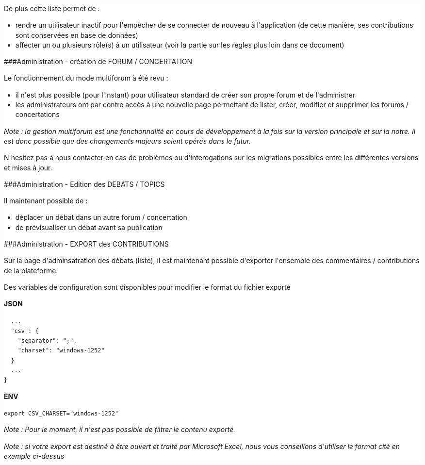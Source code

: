 De plus cette liste permet de :

- rendre un utilisateur inactif pour l'empècher de se connecter de nouveau à l'application (de cette manière, ses contributions sont conservées en base de données)
- affecter un ou plusieurs rôle(s) à un utilisateur (voir la partie sur les règles plus loin dans ce document)

###Administration - création de FORUM / CONCERTATION

Le fonctionnement du mode multiforum à été revu :

- il n'est plus possible (pour l'instant) pour utilisateur standard de créer son propre forum et de l'administrer
- les administrateurs ont par contre accès à une nouvelle page permettant de lister, créer, modifier et supprimer les forums / concertations

*Note : la gestion multiforum est une fonctionnalité en cours de développement à la fois sur la version principale et sur la notre. Il est donc possible que des changements majeurs soient opérés dans le futur.*

N'hesitez pas à nous contacter en cas de problèmes ou d'interogations sur les migrations possibles entre les différentes versions et mises à jour.

###Administration - Edition des DEBATS / TOPICS

Il maintenant possible de :

- déplacer un débat dans un autre forum / concertation
- de prévisualiser un débat avant sa publication

###Administration - EXPORT des CONTRIBUTIONS

Sur la page d'adminsatration des débats (liste), il est maintenant possible d'exporter l'ensemble des commentaires / contributions de la plateforme.

Des variables de configuration sont disponibles pour modifier le format du fichier exporté

**JSON**

```{
  ...
  "csv": {
    "separator": ";",
    "charset": "windows-1252"
  }
  ...
}
```

**ENV**

```export CSV_SEPARATOR=";"
export CSV_CHARSET="windows-1252"
```

*Note : Pour le moment, il n'est pas possible de filtrer le contenu exporté.*

*Note : si votre export est destiné à être ouvert et traité par Microsoft Excel, nous vous conseillons d'utiliser le format cité en exemple ci-dessus*

